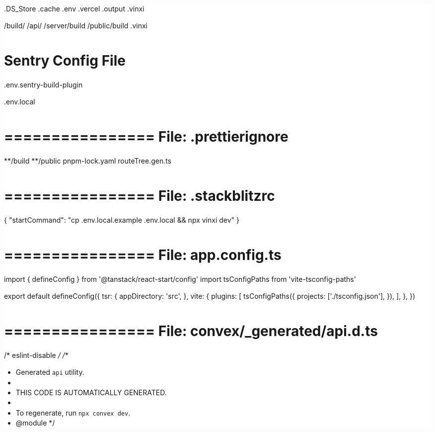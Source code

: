 .DS_Store
.cache
.env
.vercel
.output
.vinxi

/build/
/api/
/server/build
/public/build
.vinxi
# Sentry Config File
.env.sentry-build-plugin

.env.local

================
File: .prettierignore
================
**/build
**/public
pnpm-lock.yaml
routeTree.gen.ts

================
File: .stackblitzrc
================
{
  "startCommand": "cp .env.local.example .env.local && npx vinxi dev"
}

================
File: app.config.ts
================
import { defineConfig } from '@tanstack/react-start/config'
import tsConfigPaths from 'vite-tsconfig-paths'

export default defineConfig({
  tsr: {
    appDirectory: 'src',
  },
  vite: {
    plugins: [
      tsConfigPaths({
        projects: ['./tsconfig.json'],
      }),
    ],
  },
})

================
File: convex/_generated/api.d.ts
================
/* eslint-disable */
/**
 * Generated `api` utility.
 *
 * THIS CODE IS AUTOMATICALLY GENERATED.
 *
 * To regenerate, run `npx convex dev`.
 * @module
 */
